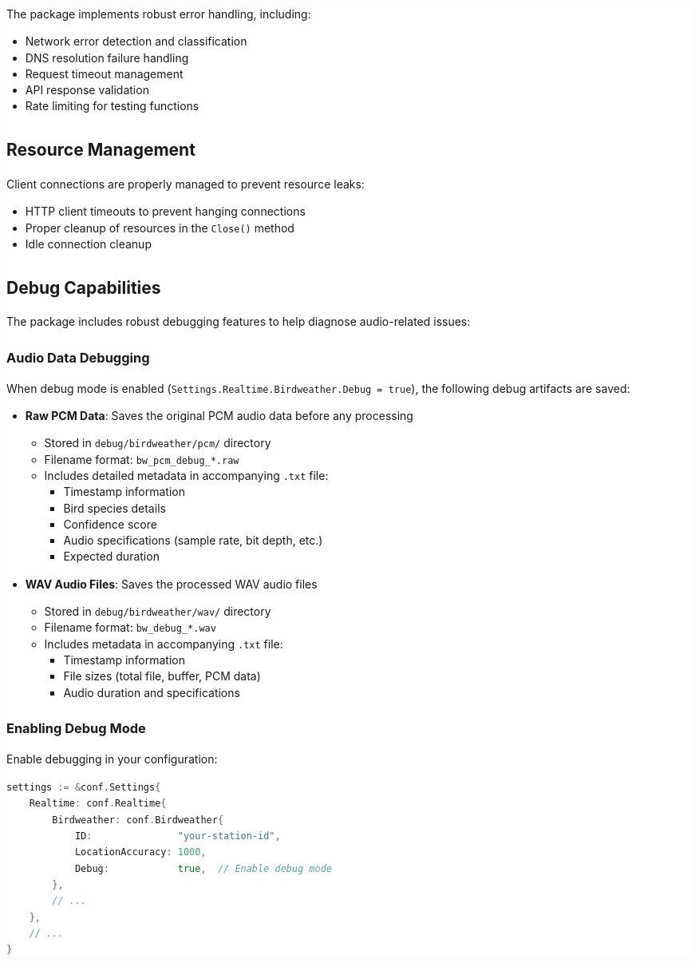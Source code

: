 The package implements robust error handling, including:

- Network error detection and classification
- DNS resolution failure handling
- Request timeout management
- API response validation
- Rate limiting for testing functions

## Resource Management

Client connections are properly managed to prevent resource leaks:

- HTTP client timeouts to prevent hanging connections
- Proper cleanup of resources in the `Close()` method
- Idle connection cleanup

## Debug Capabilities

The package includes robust debugging features to help diagnose audio-related issues:

### Audio Data Debugging

When debug mode is enabled (`Settings.Realtime.Birdweather.Debug = true`), the following debug artifacts are saved:

- **Raw PCM Data**: Saves the original PCM audio data before any processing
  - Stored in `debug/birdweather/pcm/` directory
  - Filename format: `bw_pcm_debug_*.raw`
  - Includes detailed metadata in accompanying `.txt` file:
    - Timestamp information
    - Bird species details
    - Confidence score
    - Audio specifications (sample rate, bit depth, etc.)
    - Expected duration

- **WAV Audio Files**: Saves the processed WAV audio files
  - Stored in `debug/birdweather/wav/` directory
  - Filename format: `bw_debug_*.wav`
  - Includes metadata in accompanying `.txt` file:
    - Timestamp information
    - File sizes (total file, buffer, PCM data)
    - Audio duration and specifications

### Enabling Debug Mode

Enable debugging in your configuration:

```go
settings := &conf.Settings{
    Realtime: conf.Realtime{
        Birdweather: conf.Birdweather{
            ID:               "your-station-id",
            LocationAccuracy: 1000,
            Debug:            true,  // Enable debug mode
        },
        // ...
    },
    // ...
}
```
